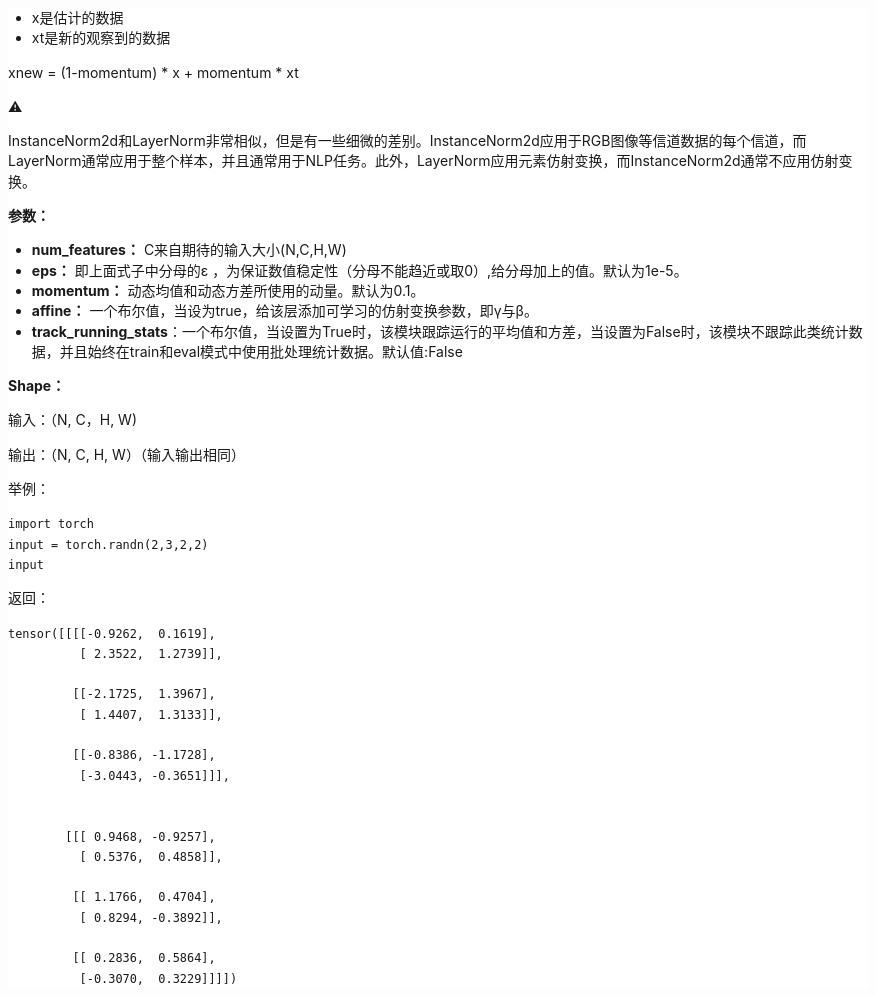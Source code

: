 - x是估计的数据
- xt是新的观察到的数据

xnew = (1-momentum) * x + momentum * xt

 

⚠️

InstanceNorm2d和LayerNorm非常相似，但是有一些细微的差别。InstanceNorm2d应用于RGB图像等信道数据的每个信道，而LayerNorm通常应用于整个样本，并且通常用于NLP任务。此外，LayerNorm应用元素仿射变换，而InstanceNorm2d通常不应用仿射变换。

**参数：**

- **num_features：** C来自期待的输入大小(N,C,H,W)
- **eps：** 即上面式子中分母的ε ，为保证数值稳定性（分母不能趋近或取0）,给分母加上的值。默认为1e-5。
- **momentum：** 动态均值和动态方差所使用的动量。默认为0.1。
- **affine：** 一个布尔值，当设为true，给该层添加可学习的仿射变换参数，即γ与β。
- **track_running_stats**：一个布尔值，当设置为True时，该模块跟踪运行的平均值和方差，当设置为False时，该模块不跟踪此类统计数据，并且始终在train和eval模式中使用批处理统计数据。默认值:False

**Shape：** 

输入：（N, C，H, W) 

输出：（N, C, H, W）（输入输出相同）

 

举例：

```
import torch
input = torch.randn(2,3,2,2)
input
```

返回：

```
tensor([[[[-0.9262,  0.1619],
          [ 2.3522,  1.2739]],

         [[-2.1725,  1.3967],
          [ 1.4407,  1.3133]],

         [[-0.8386, -1.1728],
          [-3.0443, -0.3651]]],


        [[[ 0.9468, -0.9257],
          [ 0.5376,  0.4858]],

         [[ 1.1766,  0.4704],
          [ 0.8294, -0.3892]],

         [[ 0.2836,  0.5864],
          [-0.3070,  0.3229]]]])
```
